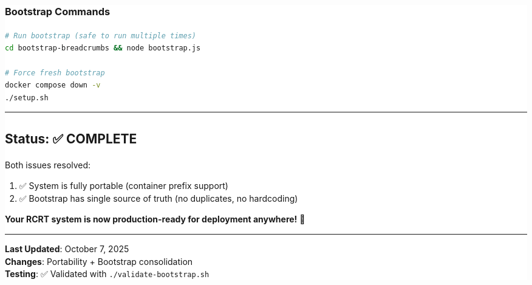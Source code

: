 ### Bootstrap Commands
```bash
# Run bootstrap (safe to run multiple times)
cd bootstrap-breadcrumbs && node bootstrap.js

# Force fresh bootstrap
docker compose down -v
./setup.sh
```

---

## Status: ✅ **COMPLETE**

Both issues resolved:
1. ✅ System is fully portable (container prefix support)
2. ✅ Bootstrap has single source of truth (no duplicates, no hardcoding)

**Your RCRT system is now production-ready for deployment anywhere!** 🎉

---

**Last Updated**: October 7, 2025  
**Changes**: Portability + Bootstrap consolidation  
**Testing**: ✅ Validated with `./validate-bootstrap.sh`
